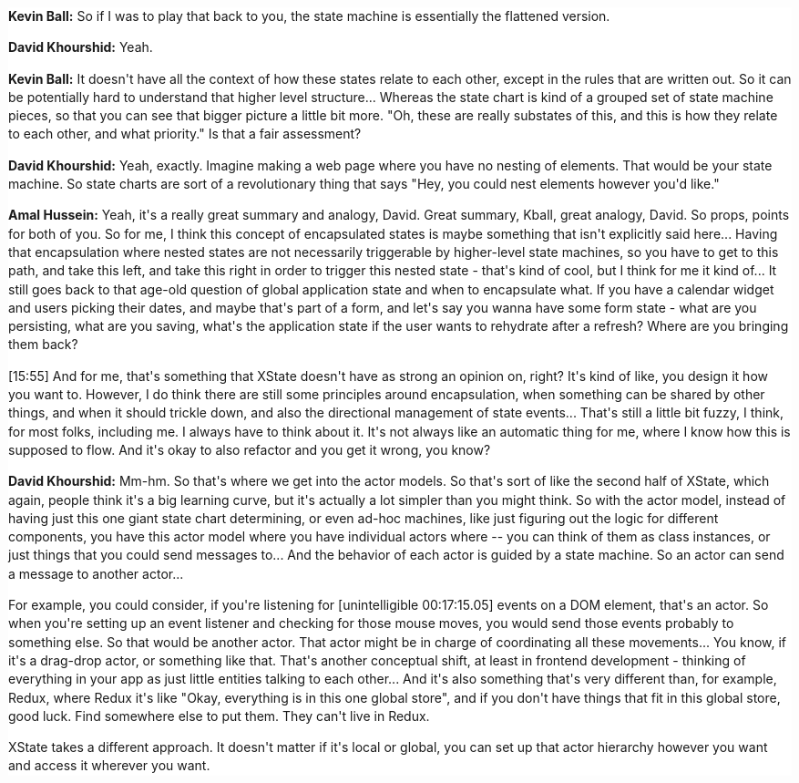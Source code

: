 **Kevin Ball:** So if I was to play that back to you, the state machine is essentially the flattened version.

**David Khourshid:** Yeah.

**Kevin Ball:** It doesn't have all the context of how these states relate to each other, except in the rules that are written out. So it can be potentially hard to understand that higher level structure... Whereas the state chart is kind of a grouped set of state machine pieces, so that you can see that bigger picture a little bit more. "Oh, these are really substates of this, and this is how they relate to each other, and what priority." Is that a fair assessment?

**David Khourshid:** Yeah, exactly. Imagine making a web page where you have no nesting of elements. That would be your state machine. So state charts are sort of a revolutionary thing that says "Hey, you could nest elements however you'd like."

**Amal Hussein:** Yeah, it's a really great summary and analogy, David. Great summary, Kball, great analogy, David. So props, points for both of you. So for me, I think this concept of encapsulated states is maybe something that isn't explicitly said here... Having that encapsulation where nested states are not necessarily triggerable by higher-level state machines, so you have to get to this path, and take this left, and take this right in order to trigger this nested state - that's kind of cool, but I think for me it kind of... It still goes back to that age-old question of global application state and when to encapsulate what. If you have a calendar widget and users picking their dates, and maybe that's part of a form, and let's say you wanna have some form state - what are you persisting, what are you saving, what's the application state if the user wants to rehydrate after a refresh? Where are you bringing them back?

\[15:55\] And for me, that's something that XState doesn't have as strong an opinion on, right? It's kind of like, you design it how you want to. However, I do think there are still some principles around encapsulation, when something can be shared by other things, and when it should trickle down, and also the directional management of state events... That's still a little bit fuzzy, I think, for most folks, including me. I always have to think about it. It's not always like an automatic thing for me, where I know how this is supposed to flow. And it's okay to also refactor and you get it wrong, you know?

**David Khourshid:** Mm-hm. So that's where we get into the actor models. So that's sort of like the second half of XState, which again, people think it's a big learning curve, but it's actually a lot simpler than you might think. So with the actor model, instead of having just this one giant state chart determining, or even ad-hoc machines, like just figuring out the logic for different components, you have this actor model where you have individual actors where -- you can think of them as class instances, or just things that you could send messages to... And the behavior of each actor is guided by a state machine. So an actor can send a message to another actor...

For example, you could consider, if you're listening for \[unintelligible 00:17:15.05\] events on a DOM element, that's an actor. So when you're setting up an event listener and checking for those mouse moves, you would send those events probably to something else. So that would be another actor. That actor might be in charge of coordinating all these movements... You know, if it's a drag-drop actor, or something like that. That's another conceptual shift, at least in frontend development - thinking of everything in your app as just little entities talking to each other... And it's also something that's very different than, for example, Redux, where Redux it's like "Okay, everything is in this one global store", and if you don't have things that fit in this global store, good luck. Find somewhere else to put them. They can't live in Redux.

XState takes a different approach. It doesn't matter if it's local or global, you can set up that actor hierarchy however you want and access it wherever you want.
